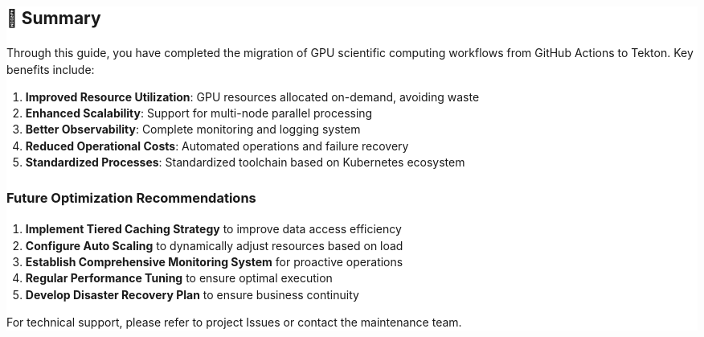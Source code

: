 ## 📝 Summary

Through this guide, you have completed the migration of GPU scientific computing workflows from GitHub Actions to Tekton. Key benefits include:

1. **Improved Resource Utilization**: GPU resources allocated on-demand, avoiding waste
2. **Enhanced Scalability**: Support for multi-node parallel processing
3. **Better Observability**: Complete monitoring and logging system
4. **Reduced Operational Costs**: Automated operations and failure recovery
5. **Standardized Processes**: Standardized toolchain based on Kubernetes ecosystem

### Future Optimization Recommendations

1. **Implement Tiered Caching Strategy** to improve data access efficiency
2. **Configure Auto Scaling** to dynamically adjust resources based on load
3. **Establish Comprehensive Monitoring System** for proactive operations
4. **Regular Performance Tuning** to ensure optimal execution
5. **Develop Disaster Recovery Plan** to ensure business continuity

For technical support, please refer to project Issues or contact the maintenance team. 
